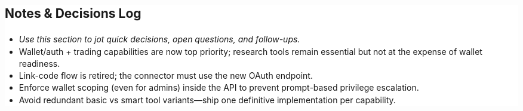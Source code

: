 
## Notes & Decisions Log
- _Use this section to jot quick decisions, open questions, and follow-ups._
- Wallet/auth + trading capabilities are now top priority; research tools remain essential but not at the expense of wallet readiness.
- Link-code flow is retired; the connector must use the new OAuth endpoint.
- Enforce wallet scoping (even for admins) inside the API to prevent prompt-based privilege escalation.
- Avoid redundant basic vs smart tool variants—ship one definitive implementation per capability.
